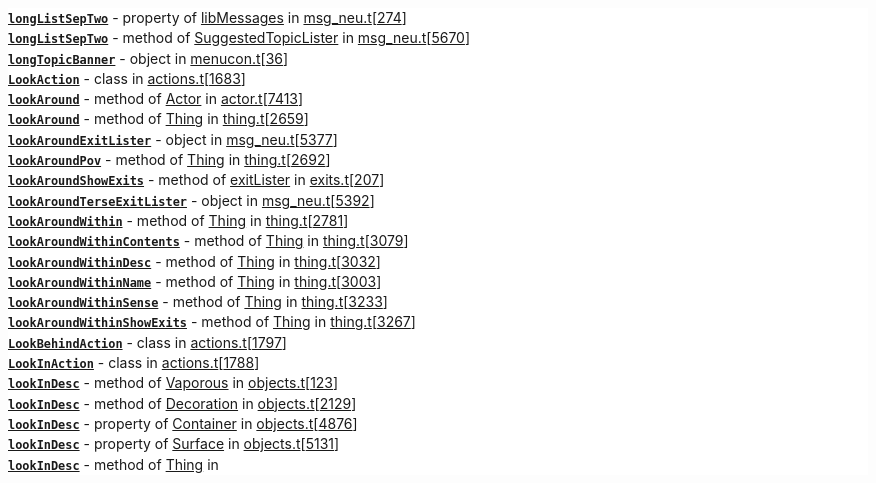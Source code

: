 [**`longListSepTwo`**](../object/libMessages.html#longListSepTwo) -
property of [libMessages](../object/libMessages.html) in
[msg_neu.t](../file/msg_neu.t.html)\[[274](../source/msg_neu.t.html#274)\]  
[**`longListSepTwo`**](../object/SuggestedTopicLister.html#longListSepTwo) -
method of [SuggestedTopicLister](../object/SuggestedTopicLister.html) in
[msg_neu.t](../file/msg_neu.t.html)\[[5670](../source/msg_neu.t.html#5670)\]  
[**`longTopicBanner`**](../object/longTopicBanner.html) - object in
[menucon.t](../file/menucon.t.html)\[[36](../source/menucon.t.html#36)\]  
[**`LookAction`**](../object/LookAction.html) - class in
[actions.t](../file/actions.t.html)\[[1683](../source/actions.t.html#1683)\]  
[**`lookAround`**](../object/Actor.html#lookAround) - method of
[Actor](../object/Actor.html) in
[actor.t](../file/actor.t.html)\[[7413](../source/actor.t.html#7413)\]  
[**`lookAround`**](../object/Thing.html#lookAround) - method of
[Thing](../object/Thing.html) in
[thing.t](../file/thing.t.html)\[[2659](../source/thing.t.html#2659)\]  
[**`lookAroundExitLister`**](../object/lookAroundExitLister.html) -
object in
[msg_neu.t](../file/msg_neu.t.html)\[[5377](../source/msg_neu.t.html#5377)\]  
[**`lookAroundPov`**](../object/Thing.html#lookAroundPov) - method of
[Thing](../object/Thing.html) in
[thing.t](../file/thing.t.html)\[[2692](../source/thing.t.html#2692)\]  
[**`lookAroundShowExits`**](../object/exitLister.html#lookAroundShowExits) -
method of [exitLister](../object/exitLister.html) in
[exits.t](../file/exits.t.html)\[[207](../source/exits.t.html#207)\]  
[**`lookAroundTerseExitLister`**](../object/lookAroundTerseExitLister.html) -
object in
[msg_neu.t](../file/msg_neu.t.html)\[[5392](../source/msg_neu.t.html#5392)\]  
[**`lookAroundWithin`**](../object/Thing.html#lookAroundWithin) - method
of [Thing](../object/Thing.html) in
[thing.t](../file/thing.t.html)\[[2781](../source/thing.t.html#2781)\]  
[**`lookAroundWithinContents`**](../object/Thing.html#lookAroundWithinContents) -
method of [Thing](../object/Thing.html) in
[thing.t](../file/thing.t.html)\[[3079](../source/thing.t.html#3079)\]  
[**`lookAroundWithinDesc`**](../object/Thing.html#lookAroundWithinDesc) -
method of [Thing](../object/Thing.html) in
[thing.t](../file/thing.t.html)\[[3032](../source/thing.t.html#3032)\]  
[**`lookAroundWithinName`**](../object/Thing.html#lookAroundWithinName) -
method of [Thing](../object/Thing.html) in
[thing.t](../file/thing.t.html)\[[3003](../source/thing.t.html#3003)\]  
[**`lookAroundWithinSense`**](../object/Thing.html#lookAroundWithinSense) -
method of [Thing](../object/Thing.html) in
[thing.t](../file/thing.t.html)\[[3233](../source/thing.t.html#3233)\]  
[**`lookAroundWithinShowExits`**](../object/Thing.html#lookAroundWithinShowExits) -
method of [Thing](../object/Thing.html) in
[thing.t](../file/thing.t.html)\[[3267](../source/thing.t.html#3267)\]  
[**`LookBehindAction`**](../object/LookBehindAction.html) - class in
[actions.t](../file/actions.t.html)\[[1797](../source/actions.t.html#1797)\]  
[**`LookInAction`**](../object/LookInAction.html) - class in
[actions.t](../file/actions.t.html)\[[1788](../source/actions.t.html#1788)\]  
[**`lookInDesc`**](../object/Vaporous.html#lookInDesc) - method of
[Vaporous](../object/Vaporous.html) in
[objects.t](../file/objects.t.html)\[[123](../source/objects.t.html#123)\]  
[**`lookInDesc`**](../object/Decoration.html#lookInDesc) - method of
[Decoration](../object/Decoration.html) in
[objects.t](../file/objects.t.html)\[[2129](../source/objects.t.html#2129)\]  
[**`lookInDesc`**](../object/Container.html#lookInDesc) - property of
[Container](../object/Container.html) in
[objects.t](../file/objects.t.html)\[[4876](../source/objects.t.html#4876)\]  
[**`lookInDesc`**](../object/Surface.html#lookInDesc) - property of
[Surface](../object/Surface.html) in
[objects.t](../file/objects.t.html)\[[5131](../source/objects.t.html#5131)\]  
[**`lookInDesc`**](../object/Thing.html#lookInDesc) - method of
[Thing](../object/Thing.html) in